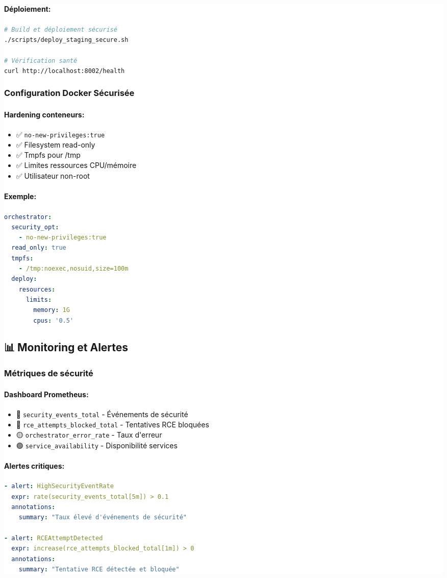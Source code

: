 #### Déploiement:
```bash
# Build et déploiement sécurisé
./scripts/deploy_staging_secure.sh

# Vérification santé
curl http://localhost:8002/health
```

### Configuration Docker Sécurisée

#### Hardening conteneurs:
- ✅ `no-new-privileges:true`
- ✅ Filesystem read-only
- ✅ Tmpfs pour /tmp
- ✅ Limites ressources CPU/mémoire
- ✅ Utilisateur non-root

#### Exemple:
```yaml
orchestrator:
  security_opt:
    - no-new-privileges:true
  read_only: true
  tmpfs:
    - /tmp:noexec,nosuid,size=100m
  deploy:
    resources:
      limits:
        memory: 1G
        cpus: '0.5'
```

## 📊 Monitoring et Alertes

### Métriques de sécurité

#### Dashboard Prometheus:
- 🔴 `security_events_total` - Événements de sécurité
- 🔴 `rce_attempts_blocked_total` - Tentatives RCE bloquées
- 🟡 `orchestrator_error_rate` - Taux d'erreur
- 🟢 `service_availability` - Disponibilité services

#### Alertes critiques:
```yaml
- alert: HighSecurityEventRate
  expr: rate(security_events_total[5m]) > 0.1
  annotations:
    summary: "Taux élevé d'événements de sécurité"

- alert: RCEAttemptDetected
  expr: increase(rce_attempts_blocked_total[1m]) > 0
  annotations:
    summary: "Tentative RCE détectée et bloquée"
```
